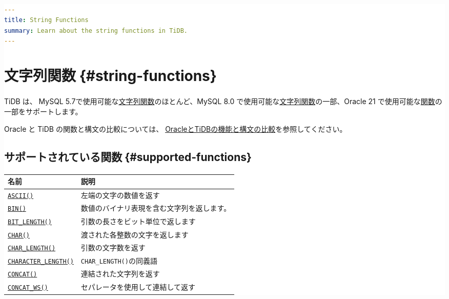 ```yaml
---
title: String Functions
summary: Learn about the string functions in TiDB.
---
```


# 文字列関数 {#string-functions}

TiDB は、 MySQL 5.7で使用可能な[<a href="https://dev.mysql.com/doc/refman/5.7/en/string-functions.html">文字列関数</a>](https://dev.mysql.com/doc/refman/5.7/en/string-functions.html)のほとんど、MySQL 8.0 で使用可能な[<a href="https://dev.mysql.com/doc/refman/8.0/en/string-functions.html">文字列関数</a>](https://dev.mysql.com/doc/refman/8.0/en/string-functions.html)の一部、Oracle 21 で使用可能な[<a href="https://docs.oracle.com/en/database/oracle/oracle-database/21/sqlqr/SQL-Functions.html#GUID-93EC62F8-415D-4A7E-B050-5D5B2C127009">関数</a>](https://docs.oracle.com/en/database/oracle/oracle-database/21/sqlqr/SQL-Functions.html#GUID-93EC62F8-415D-4A7E-B050-5D5B2C127009)の一部をサポートします。

<CustomContent platform="tidb">

Oracle と TiDB の関数と構文の比較については、 [<a href="/oracle-functions-to-tidb.md">OracleとTiDBの機能と構文の比較</a>](/oracle-functions-to-tidb.md)を参照してください。

</CustomContent>

## サポートされている関数 {#supported-functions}

| 名前                                                                                                                                                                                                                                                                                       | 説明                                                                                                                                                                                                |
| :--------------------------------------------------------------------------------------------------------------------------------------------------------------------------------------------------------------------------------------------------------------------------------------- | :------------------------------------------------------------------------------------------------------------------------------------------------------------------------------------------------ |
| [<a href="https://dev.mysql.com/doc/refman/5.7/en/string-functions.html#function_ascii">`ASCII()`</a>](https://dev.mysql.com/doc/refman/5.7/en/string-functions.html#function_ascii)                                                                                                     | 左端の文字の数値を返す                                                                                                                                                                                       |
| [<a href="https://dev.mysql.com/doc/refman/5.7/en/string-functions.html#function_bin">`BIN()`</a>](https://dev.mysql.com/doc/refman/5.7/en/string-functions.html#function_bin)                                                                                                           | 数値のバイナリ表現を含む文字列を返します。                                                                                                                                                                             |
| [<a href="https://dev.mysql.com/doc/refman/5.7/en/string-functions.html#function_bit-length">`BIT_LENGTH()`</a>](https://dev.mysql.com/doc/refman/5.7/en/string-functions.html#function_bit-length)                                                                                      | 引数の長さをビット単位で返します                                                                                                                                                                                  |
| [<a href="https://dev.mysql.com/doc/refman/5.7/en/string-functions.html#function_char">`CHAR()`</a>](https://dev.mysql.com/doc/refman/5.7/en/string-functions.html#function_char)                                                                                                        | 渡された各整数の文字を返します                                                                                                                                                                                   |
| [<a href="https://dev.mysql.com/doc/refman/5.7/en/string-functions.html#function_char-length">`CHAR_LENGTH()`</a>](https://dev.mysql.com/doc/refman/5.7/en/string-functions.html#function_char-length)                                                                                   | 引数の文字数を返す                                                                                                                                                                                         |
| [<a href="https://dev.mysql.com/doc/refman/5.7/en/string-functions.html#function_character-length">`CHARACTER_LENGTH()`</a>](https://dev.mysql.com/doc/refman/5.7/en/string-functions.html#function_character-length)                                                                    | `CHAR_LENGTH()`の同義語                                                                                                                                                                               |
| [<a href="https://dev.mysql.com/doc/refman/5.7/en/string-functions.html#function_concat">`CONCAT()`</a>](https://dev.mysql.com/doc/refman/5.7/en/string-functions.html#function_concat)                                                                                                  | 連結された文字列を返す                                                                                                                                                                                       |
| [<a href="https://dev.mysql.com/doc/refman/5.7/en/string-functions.html#function_concat-ws">`CONCAT_WS()`</a>](https://dev.mysql.com/doc/refman/5.7/en/string-functions.html#function_concat-ws)                                                                                         | セパレータを使用して連結して返す                                                                                                                                                                                  |